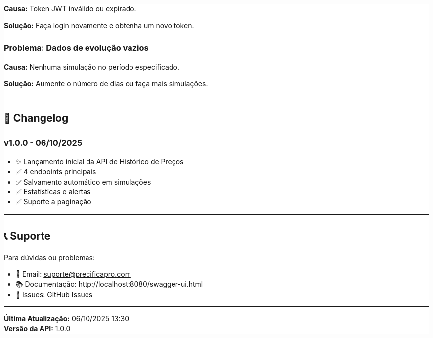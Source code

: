 **Causa:** Token JWT inválido ou expirado.

**Solução:** Faça login novamente e obtenha um novo token.

### Problema: Dados de evolução vazios

**Causa:** Nenhuma simulação no período especificado.

**Solução:** Aumente o número de dias ou faça mais simulações.

---

## 📝 Changelog

### v1.0.0 - 06/10/2025
- ✨ Lançamento inicial da API de Histórico de Preços
- ✅ 4 endpoints principais
- ✅ Salvamento automático em simulações
- ✅ Estatísticas e alertas
- ✅ Suporte a paginação

---

## 📞 Suporte

Para dúvidas ou problemas:
- 📧 Email: suporte@precificapro.com
- 📚 Documentação: http://localhost:8080/swagger-ui.html
- 🐛 Issues: GitHub Issues

---

**Última Atualização:** 06/10/2025 13:30  
**Versão da API:** 1.0.0
